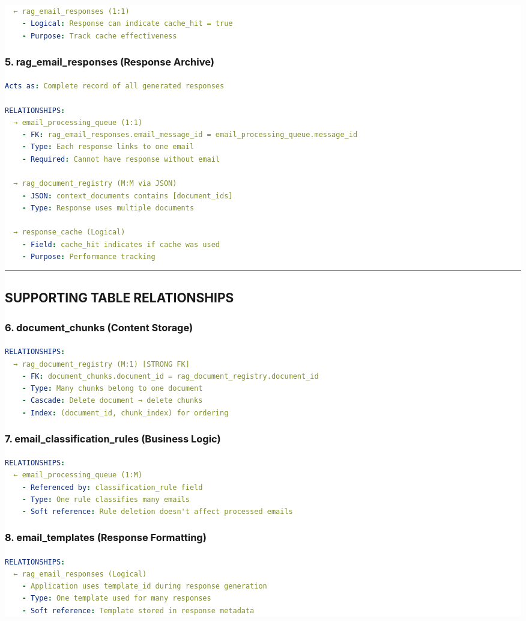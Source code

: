 ```yaml
  ← rag_email_responses (1:1)
    - Logical: Response can indicate cache_hit = true
    - Purpose: Track cache effectiveness
```

### 5. **rag_email_responses** (Response Archive)
```yaml
Acts as: Complete record of all generated responses

RELATIONSHIPS:
  → email_processing_queue (1:1)
    - FK: rag_email_responses.email_message_id = email_processing_queue.message_id
    - Type: Each response links to one email
    - Required: Cannot have response without email
    
  → rag_document_registry (M:M via JSON)
    - JSON: context_documents contains [document_ids]
    - Type: Response uses multiple documents
    
  → response_cache (Logical)
    - Field: cache_hit indicates if cache was used
    - Purpose: Performance tracking
```

---

## **SUPPORTING TABLE RELATIONSHIPS**

### 6. **document_chunks** (Content Storage)
```yaml
RELATIONSHIPS:
  → rag_document_registry (M:1) [STRONG FK]
    - FK: document_chunks.document_id = rag_document_registry.document_id
    - Type: Many chunks belong to one document
    - Cascade: Delete document → delete chunks
    - Index: (document_id, chunk_index) for ordering
```

### 7. **email_classification_rules** (Business Logic)
```yaml
RELATIONSHIPS:
  ← email_processing_queue (1:M)
    - Referenced by: classification_rule field
    - Type: One rule classifies many emails
    - Soft reference: Rule deletion doesn't affect processed emails
```

### 8. **email_templates** (Response Formatting)
```yaml
RELATIONSHIPS:
  ← rag_email_responses (Logical)
    - Application uses template_id during response generation
    - Type: One template used for many responses
    - Soft reference: Template stored in response metadata
```
